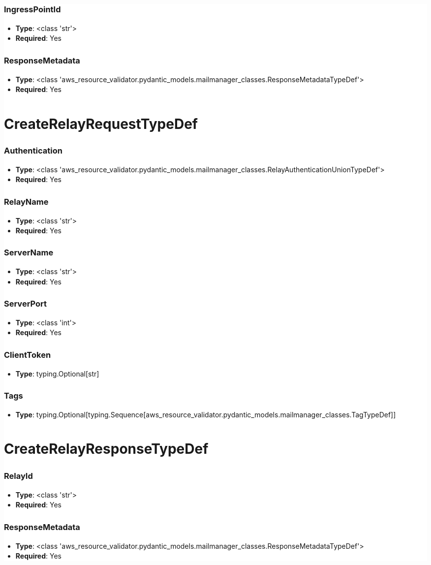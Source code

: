 ### IngressPointId
- **Type**: <class 'str'>
- **Required**: Yes

### ResponseMetadata
- **Type**: <class 'aws_resource_validator.pydantic_models.mailmanager_classes.ResponseMetadataTypeDef'>
- **Required**: Yes


# CreateRelayRequestTypeDef

### Authentication
- **Type**: <class 'aws_resource_validator.pydantic_models.mailmanager_classes.RelayAuthenticationUnionTypeDef'>
- **Required**: Yes

### RelayName
- **Type**: <class 'str'>
- **Required**: Yes

### ServerName
- **Type**: <class 'str'>
- **Required**: Yes

### ServerPort
- **Type**: <class 'int'>
- **Required**: Yes

### ClientToken
- **Type**: typing.Optional[str]

### Tags
- **Type**: typing.Optional[typing.Sequence[aws_resource_validator.pydantic_models.mailmanager_classes.TagTypeDef]]


# CreateRelayResponseTypeDef

### RelayId
- **Type**: <class 'str'>
- **Required**: Yes

### ResponseMetadata
- **Type**: <class 'aws_resource_validator.pydantic_models.mailmanager_classes.ResponseMetadataTypeDef'>
- **Required**: Yes
